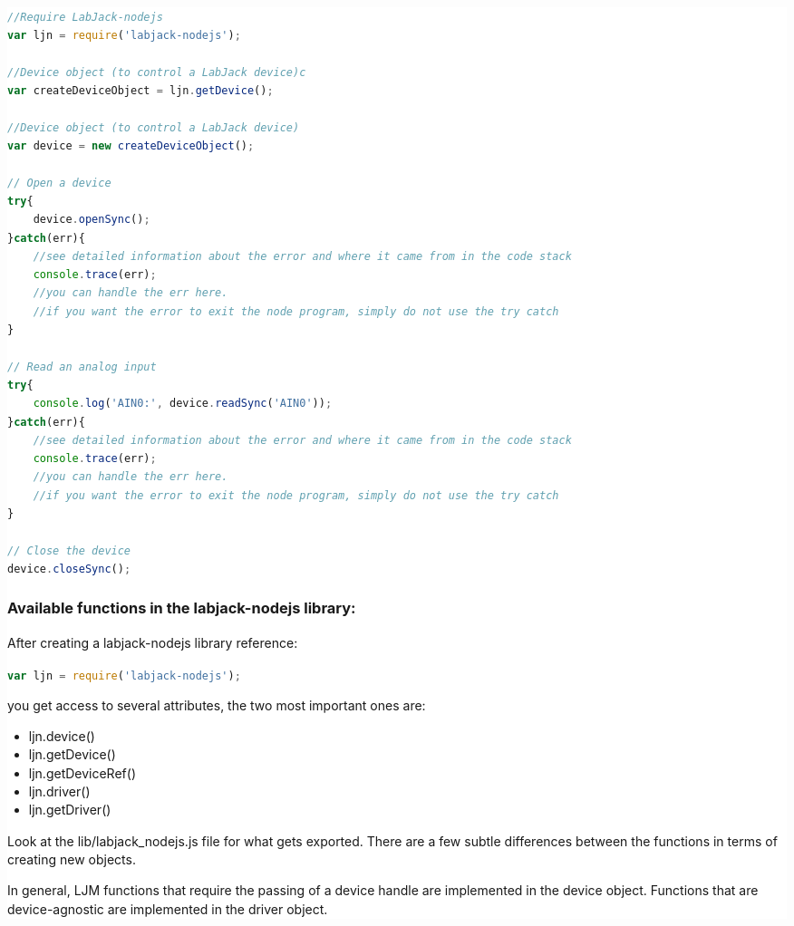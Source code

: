 
```javascript
//Require LabJack-nodejs
var ljn = require('labjack-nodejs');

//Device object (to control a LabJack device)c
var createDeviceObject = ljn.getDevice();

//Device object (to control a LabJack device)
var device = new createDeviceObject();

// Open a device
try{
	device.openSync();
}catch(err){
	//see detailed information about the error and where it came from in the code stack
	console.trace(err);
	//you can handle the err here.
	//if you want the error to exit the node program, simply do not use the try catch
}

// Read an analog input
try{
	console.log('AIN0:', device.readSync('AIN0'));
}catch(err){
	//see detailed information about the error and where it came from in the code stack
	console.trace(err);
	//you can handle the err here.
	//if you want the error to exit the node program, simply do not use the try catch
}

// Close the device
device.closeSync();
```

### Available functions in the labjack-nodejs library:
After creating a labjack-nodejs library reference:
```javascript
var ljn = require('labjack-nodejs');
```
you get access to several attributes, the two most important ones are:
* ljn.device()
* ljn.getDevice()
* ljn.getDeviceRef()
* ljn.driver()
* ljn.getDriver()

Look at the lib/labjack_nodejs.js file for what gets exported.  There are a few subtle differences between the functions in terms of creating new objects.

In general, LJM functions that require the passing of a device handle are implemented in the device object.  Functions that are device-agnostic are implemented in the driver object.
